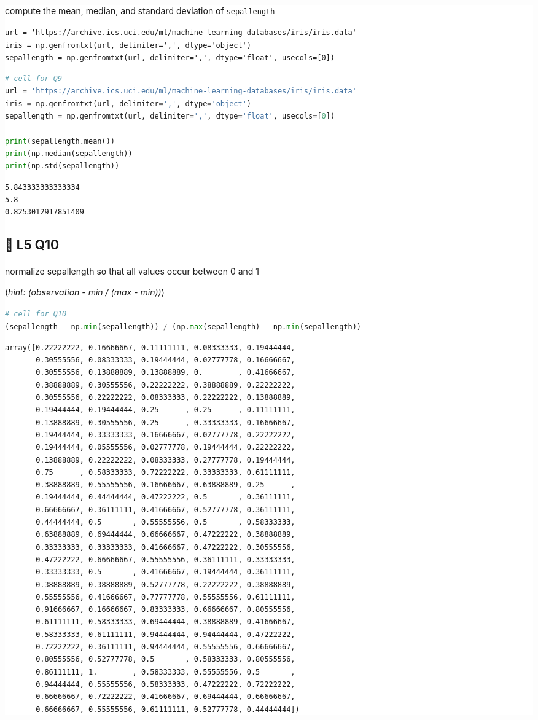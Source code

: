 compute the mean, median, and standard deviation of `sepallength`

```
url = 'https://archive.ics.uci.edu/ml/machine-learning-databases/iris/iris.data'
iris = np.genfromtxt(url, delimiter=',', dtype='object')
sepallength = np.genfromtxt(url, delimiter=',', dtype='float', usecols=[0])
```


```python
# cell for Q9
url = 'https://archive.ics.uci.edu/ml/machine-learning-databases/iris/iris.data'
iris = np.genfromtxt(url, delimiter=',', dtype='object')
sepallength = np.genfromtxt(url, delimiter=',', dtype='float', usecols=[0])

print(sepallength.mean())
print(np.median(sepallength))
print(np.std(sepallength))
```

    5.843333333333334
    5.8
    0.8253012917851409


## 🧮 L5 Q10

normalize sepallength so that all values occur between 0 and 1

(_hint: (observation - min / (max - min))_)


```python
# cell for Q10
(sepallength - np.min(sepallength)) / (np.max(sepallength) - np.min(sepallength))
```




    array([0.22222222, 0.16666667, 0.11111111, 0.08333333, 0.19444444,
           0.30555556, 0.08333333, 0.19444444, 0.02777778, 0.16666667,
           0.30555556, 0.13888889, 0.13888889, 0.        , 0.41666667,
           0.38888889, 0.30555556, 0.22222222, 0.38888889, 0.22222222,
           0.30555556, 0.22222222, 0.08333333, 0.22222222, 0.13888889,
           0.19444444, 0.19444444, 0.25      , 0.25      , 0.11111111,
           0.13888889, 0.30555556, 0.25      , 0.33333333, 0.16666667,
           0.19444444, 0.33333333, 0.16666667, 0.02777778, 0.22222222,
           0.19444444, 0.05555556, 0.02777778, 0.19444444, 0.22222222,
           0.13888889, 0.22222222, 0.08333333, 0.27777778, 0.19444444,
           0.75      , 0.58333333, 0.72222222, 0.33333333, 0.61111111,
           0.38888889, 0.55555556, 0.16666667, 0.63888889, 0.25      ,
           0.19444444, 0.44444444, 0.47222222, 0.5       , 0.36111111,
           0.66666667, 0.36111111, 0.41666667, 0.52777778, 0.36111111,
           0.44444444, 0.5       , 0.55555556, 0.5       , 0.58333333,
           0.63888889, 0.69444444, 0.66666667, 0.47222222, 0.38888889,
           0.33333333, 0.33333333, 0.41666667, 0.47222222, 0.30555556,
           0.47222222, 0.66666667, 0.55555556, 0.36111111, 0.33333333,
           0.33333333, 0.5       , 0.41666667, 0.19444444, 0.36111111,
           0.38888889, 0.38888889, 0.52777778, 0.22222222, 0.38888889,
           0.55555556, 0.41666667, 0.77777778, 0.55555556, 0.61111111,
           0.91666667, 0.16666667, 0.83333333, 0.66666667, 0.80555556,
           0.61111111, 0.58333333, 0.69444444, 0.38888889, 0.41666667,
           0.58333333, 0.61111111, 0.94444444, 0.94444444, 0.47222222,
           0.72222222, 0.36111111, 0.94444444, 0.55555556, 0.66666667,
           0.80555556, 0.52777778, 0.5       , 0.58333333, 0.80555556,
           0.86111111, 1.        , 0.58333333, 0.55555556, 0.5       ,
           0.94444444, 0.55555556, 0.58333333, 0.47222222, 0.72222222,
           0.66666667, 0.72222222, 0.41666667, 0.69444444, 0.66666667,
           0.66666667, 0.55555556, 0.61111111, 0.52777778, 0.44444444])